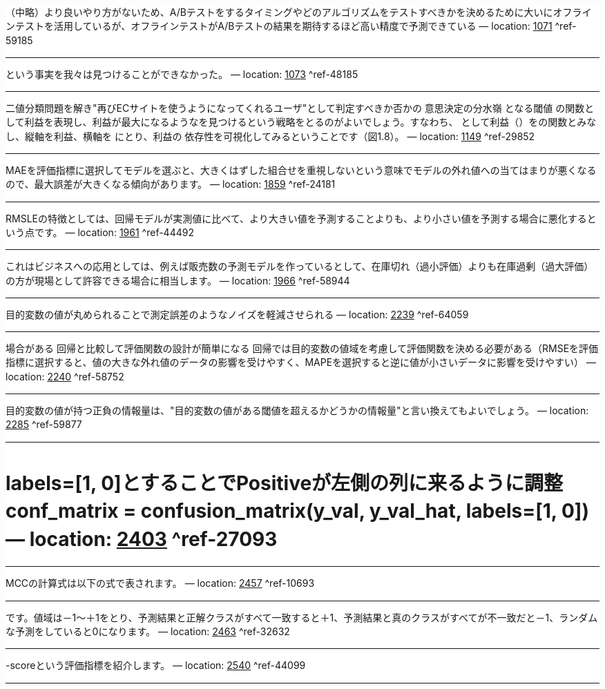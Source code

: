 （中略）より良いやり方がないため、A/Bテストをするタイミングやどのアルゴリズムをテストすべきかを決めるために大いにオフラインテストを活用しているが、オフラインテストがA/Bテストの結果を期待するほど高い精度で予測できている — location: [1071](kindle://book?action=open&asin=B0BT7GBF5L&location=1071) ^ref-59185

---
という事実を我々は見つけることができなかった。 — location: [1073](kindle://book?action=open&asin=B0BT7GBF5L&location=1073) ^ref-48185

---
二値分類問題を解き"再びECサイトを使うようになってくれるユーザ"として判定すべきか否かの 意思決定の分水嶺 となる閾値 の関数として利益を表現し、利益が最大になるようなを見つけるという戦略をとるのがよいでしょう。すなわち、 として利益（）をの関数とみなし、縦軸を利益、横軸を にとり、利益の 依存性を可視化してみるということです（図1.8）。 — location: [1149](kindle://book?action=open&asin=B0BT7GBF5L&location=1149) ^ref-29852

---
MAEを評価指標に選択してモデルを選ぶと、大きくはずした組合せを重視しないという意味でモデルの外れ値への当てはまりが悪くなるので、最大誤差が大きくなる傾向があります。 — location: [1859](kindle://book?action=open&asin=B0BT7GBF5L&location=1859) ^ref-24181

---
RMSLEの特徴としては、回帰モデルが実測値に比べて、より大きい値を予測することよりも、より小さい値を予測する場合に悪化するという点です。 — location: [1961](kindle://book?action=open&asin=B0BT7GBF5L&location=1961) ^ref-44492

---
これはビジネスへの応用としては、例えば販売数の予測モデルを作っているとして、在庫切れ（過小評価）よりも在庫過剰（過大評価）の方が現場として許容できる場合に相当します。 — location: [1966](kindle://book?action=open&asin=B0BT7GBF5L&location=1966) ^ref-58944

---
目的変数の値が丸められることで測定誤差のようなノイズを軽減させられる — location: [2239](kindle://book?action=open&asin=B0BT7GBF5L&location=2239) ^ref-64059

---
場合がある 回帰と比較して評価関数の設計が簡単になる 回帰では目的変数の値域を考慮して評価関数を決める必要がある（RMSEを評価指標に選択すると、値の大きな外れ値のデータの影響を受けやすく、MAPEを選択すると逆に値が小さいデータに影響を受けやすい） — location: [2240](kindle://book?action=open&asin=B0BT7GBF5L&location=2240) ^ref-58752

---
目的変数の値が持つ正負の情報量は、"目的変数の値がある閾値を超えるかどうかの情報量"と言い換えてもよいでしょう。 — location: [2285](kindle://book?action=open&asin=B0BT7GBF5L&location=2285) ^ref-59877

---
# labels=[1, 0]とすることでPositiveが左側の列に来るように調整 conf_matrix = confusion_matrix(y_val, y_val_hat, labels=[1, 0]) — location: [2403](kindle://book?action=open&asin=B0BT7GBF5L&location=2403) ^ref-27093

---
MCCの計算式は以下の式で表されます。 — location: [2457](kindle://book?action=open&asin=B0BT7GBF5L&location=2457) ^ref-10693

---
です。値域は－1～＋1をとり、予測結果と正解クラスがすべて一致すると＋1、予測結果と真のクラスがすべてが不一致だと－1、ランダムな予測をしていると0になります。 — location: [2463](kindle://book?action=open&asin=B0BT7GBF5L&location=2463) ^ref-32632

---
-scoreという評価指標を紹介します。 — location: [2540](kindle://book?action=open&asin=B0BT7GBF5L&location=2540) ^ref-44099

---